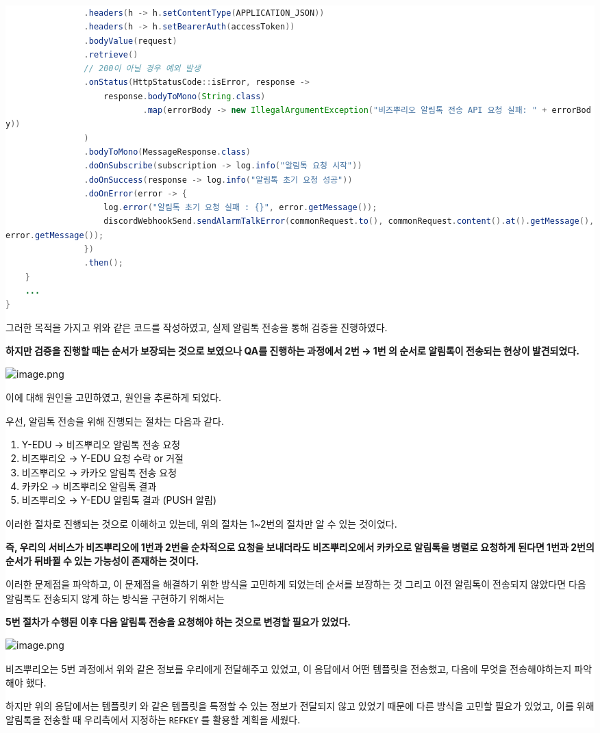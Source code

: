 ```java
                .headers(h -> h.setContentType(APPLICATION_JSON))
                .headers(h -> h.setBearerAuth(accessToken))
                .bodyValue(request)
                .retrieve()
                // 200이 아닐 경우 예외 발생
                .onStatus(HttpStatusCode::isError, response ->
                    response.bodyToMono(String.class)
                            .map(errorBody -> new IllegalArgumentException("비즈뿌리오 알림톡 전송 API 요청 실패: " + errorBody))
                )
                .bodyToMono(MessageResponse.class)
                .doOnSubscribe(subscription -> log.info("알림톡 요청 시작"))
                .doOnSuccess(response -> log.info("알림톡 초기 요청 성공"))
                .doOnError(error -> {
                    log.error("알림톡 초기 요청 실패 : {}", error.getMessage());
                    discordWebhookSend.sendAlarmTalkError(commonRequest.to(), commonRequest.content().at().getMessage(), error.getMessage());
                })
                .then();
    }
    ...
}
```

그러한 목적을 가지고 위와 같은 코드를 작성하였고, 실제 알림톡 전송을 통해 검증을 진행하였다.

**하지만 검증을 진행할 때는 순서가 보장되는 것으로 보였으나 QA를 진행하는 과정에서 2번 → 1번 의 순서로 알림톡이 전송되는 현상이 발견되었다.**

![image.png](/static/images/alarm.png)

이에 대해 원인을 고민하였고, 원인을 추론하게 되었다.

우선, 알림톡 전송을 위해 진행되는 절차는 다음과 같다.

1. Y-EDU → 비즈뿌리오 알림톡 전송 요청
2. 비즈뿌리오 → Y-EDU 요청 수락 or 거절
3. 비즈뿌리오 → 카카오 알림톡 전송 요청
4. 카카오 → 비즈뿌리오 알림톡 결과
5. 비즈뿌리오 → Y-EDU 알림톡 결과 (PUSH 알림)

이러한 절차로 진행되는 것으로 이해하고 있는데, 위의 절차는 1~2번의 절차만 알 수 있는 것이었다.

**즉, 우리의 서비스가 비즈뿌리오에 1번과 2번을 순차적으로 요청을 보내더라도 비즈뿌리오에서 카카오로 알림톡을 병렬로 요청하게 된다면 1번과 2번의 순서가 뒤바뀔 수 있는 가능성이 존재하는 것이다.**

이러한 문제점을 파악하고, 이 문제점을 해결하기 위한 방식을 고민하게 되었는데 순서를 보장하는 것 그리고 이전 알림톡이 전송되지 않았다면 다음 알림톡도 전송되지 않게 하는 방식을 구현하기 위해서는

**5번 절차가 수행된 이후 다음 알림톡 전송을 요청해야 하는 것으로 변경할 필요가 있었다.**

![image.png](/static/images/apibody.png)

비즈뿌리오는 5번 과정에서 위와 같은 정보를 우리에게 전달해주고 있었고, 이 응답에서 어떤 템플릿을 전송했고, 다음에 무엇을 전송해야하는지 파악해야 했다.

하지만 위의 응답에서는 템플릿키 와 같은 템플릿을 특정할 수 있는 정보가 전달되지 않고 있었기 때문에 다른 방식을 고민할 필요가 있었고, 이를 위해 알림톡을 전송할 때 우리측에서 지정하는 `REFKEY` 를 활용할 계획을 세웠다.
